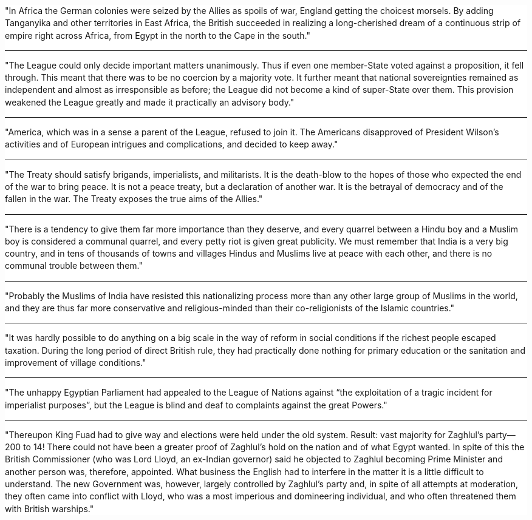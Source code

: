 "In Africa the German colonies were seized by the Allies as spoils of war, England getting the choicest morsels. By adding Tanganyika and other territories in East Africa, the British succeeded in realizing a long-cherished dream of a continuous strip of empire right across Africa, from Egypt in the north to the Cape in the south."

---------

"The League could only decide important matters unanimously. Thus if even one member-State voted against a proposition, it fell through. This meant that there was to be no coercion by a majority vote. It further meant that national sovereignties remained as independent and almost as irresponsible as before; the League did not become a kind of super-State over them. This provision weakened the League greatly and made it practically an advisory body."

---------

"America, which was in a sense a parent of the League, refused to join it. The Americans disapproved of President Wilson’s activities and of European intrigues and complications, and decided to keep away."

---------

"The Treaty should satisfy brigands, imperialists, and militarists. It is the death-blow to the hopes of those who expected the end of the war to bring peace. It is not a peace treaty, but a declaration of another war. It is the betrayal of democracy and of the fallen in the war. The Treaty exposes the true aims of the Allies."

---------

"There is a tendency to give them far more importance than they deserve, and every quarrel between a Hindu boy and a Muslim boy is considered a communal quarrel, and every petty riot is given great publicity. We must remember that India is a very big country, and in tens of thousands of towns and villages Hindus and Muslims live at peace with each other, and there is no communal trouble between them."

---------

"Probably the Muslims of India have resisted this nationalizing process more than any other large group of Muslims in the world, and they are thus far more conservative and religious-minded than their co-religionists of the Islamic countries."

---------

"It was hardly possible to do anything on a big scale in the way of reform in social conditions if the richest people escaped taxation. During the long period of direct British rule, they had practically done nothing for primary education or the sanitation and improvement of village conditions."

---------

"The unhappy Egyptian Parliament had appealed to the League of Nations against “the exploitation of a tragic incident for imperialist purposes”, but the League is blind and deaf to complaints against the great Powers."

---------

"Thereupon King Fuad had to give way and elections were held under the old system. Result: vast majority for Zaghlul’s party— 200 to 14! There could not have been a greater proof of Zaghlul’s hold on the nation and of what Egypt wanted. In spite of this the British Commissioner (who was Lord Lloyd, an ex-Indian governor) said he objected to Zaghlul becoming Prime Minister and another person was, therefore, appointed. What business the English had to interfere in the matter it is a little difficult to understand. The new Government was, however, largely controlled by Zaghlul’s party and, in spite of all attempts at moderation, they often came into conflict with Lloyd, who was a most imperious and domineering individual, and who often threatened them with British warships."
